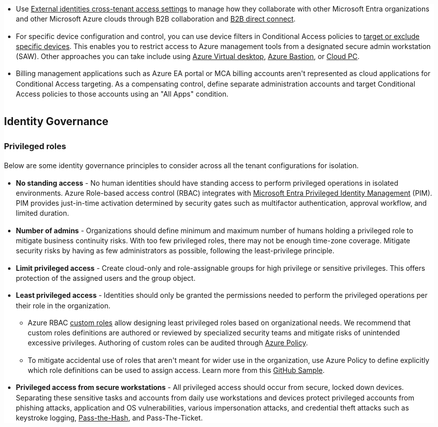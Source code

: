 * Use [External identities cross-tenant access settings](~/external-id/cross-tenant-access-overview.md) to manage how they collaborate with other Microsoft Entra organizations and other Microsoft Azure clouds through B2B collaboration and [B2B direct connect](~/external-id/cross-tenant-access-settings-b2b-direct-connect.md).

* For specific device configuration and control, you can use device filters in Conditional Access policies to [target or exclude specific devices](~/identity/conditional-access/concept-condition-filters-for-devices.md). This enables you to restrict access to Azure management tools from a designated secure admin workstation (SAW). Other approaches you can take include using [Azure Virtual desktop](/azure/virtual-desktop/terminology), [Azure Bastion](/azure/bastion/bastion-overview), or [Cloud PC](/graph/cloudpc-concept-overview).

* Billing management applications such as Azure EA portal or MCA billing accounts aren't represented as cloud applications for Conditional Access targeting. As a compensating control, define separate administration accounts and target Conditional Access policies to those accounts using an "All Apps" condition.

## Identity Governance

### Privileged roles

Below are some identity governance principles to consider across all the tenant configurations for isolation.

* **No standing access** - No human identities should have standing access to perform privileged operations in isolated environments. Azure Role-based access control (RBAC) integrates with [Microsoft Entra Privileged Identity Management](~/id-governance/privileged-identity-management/pim-configure.md) (PIM). PIM provides just-in-time activation determined by security gates such as multifactor authentication, approval workflow, and limited duration.

* **Number of admins** - Organizations should define minimum and maximum number of humans holding a privileged role to mitigate business continuity risks. With too few privileged roles, there may not be enough time-zone coverage. Mitigate security risks by having as few administrators as possible, following the least-privilege principle.

* **Limit privileged access** - Create cloud-only and role-assignable groups for high privilege or sensitive privileges. This offers protection of the assigned users and the group object.

* **Least privileged access** - Identities should only be granted the permissions needed to perform the privileged operations per their role in the organization.

  * Azure RBAC [custom roles](/azure/role-based-access-control/custom-roles) allow designing least privileged roles based on organizational needs. We recommend that custom roles definitions are authored or reviewed by specialized security teams and mitigate risks of unintended excessive privileges. Authoring of custom roles can be audited through [Azure Policy](https://github.com/Azure/azure-policy/blob/master/built-in-policies/policyDefinitions/General/Subscription_AuditCustomRBACRoles_Audit.json).

  * To mitigate accidental use of roles that aren't meant for wider use in the organization, use Azure Policy to define explicitly which role definitions can be used to assign access. Learn more from this [GitHub Sample](https://github.com/Azure/azure-policy/tree/master/samples/Authorization/allowed-role-definitions).

* **Privileged access from secure workstations** - All privileged access should occur from secure, locked down devices. Separating these sensitive tasks and accounts from daily use workstations and devices protect privileged accounts from phishing attacks, application and OS vulnerabilities, various impersonation attacks, and credential theft attacks such as keystroke logging, [Pass-the-Hash](https://aka.ms/AzureADSecuredAzure/27a), and Pass-The-Ticket.
